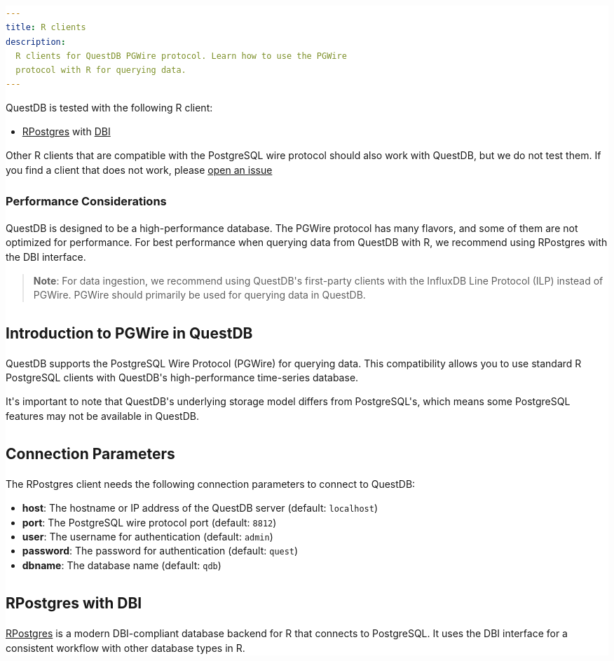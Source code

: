 ```yaml
---
title: R clients
description:
  R clients for QuestDB PGWire protocol. Learn how to use the PGWire
  protocol with R for querying data. 
---
```


QuestDB is tested with the following R client:

- [RPostgres](https://rpostgres.r-dbi.org/) with [DBI](https://dbi.r-dbi.org/)

Other R clients that are compatible with the PostgreSQL wire protocol
should also work with QuestDB, but we do not test them. If you find a client that
does not work, please [open an issue](https://github.com/questdb/questdb/issues/new?template=bug_report.yaml)

### Performance Considerations

QuestDB is designed to be a high-performance database. The PGWire protocol has many
flavors, and some of them are not optimized for performance. For best performance when querying data from QuestDB with
R, we recommend using RPostgres with the DBI interface.

> **Note**: For data ingestion, we recommend using QuestDB's first-party clients with the InfluxDB Line Protocol (ILP)
> instead of PGWire. PGWire should primarily be used for querying data in QuestDB.

## Introduction to PGWire in QuestDB

QuestDB supports the PostgreSQL Wire Protocol (PGWire) for querying data. This compatibility allows you to use standard
R PostgreSQL clients with QuestDB's high-performance time-series database.

It's important to note that QuestDB's underlying storage model differs from PostgreSQL's, which means some PostgreSQL
features may not be available in QuestDB.

## Connection Parameters

The RPostgres client needs the following connection parameters to connect to QuestDB:

- **host**: The hostname or IP address of the QuestDB server (default: `localhost`)
- **port**: The PostgreSQL wire protocol port (default: `8812`)
- **user**: The username for authentication (default: `admin`)
- **password**: The password for authentication (default: `quest`)
- **dbname**: The database name (default: `qdb`)

## RPostgres with DBI

[RPostgres](https://rpostgres.r-dbi.org/) is a modern DBI-compliant database backend for R that connects to PostgreSQL.
It uses the DBI interface for a consistent workflow with other database types in R.
